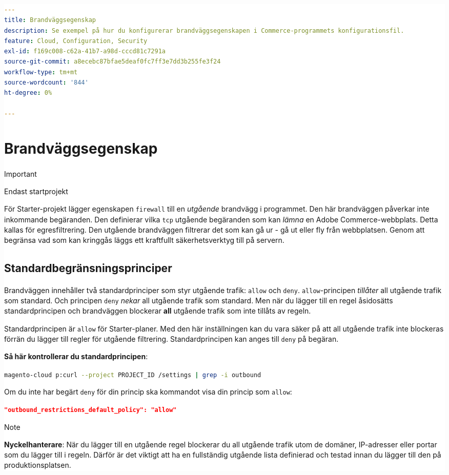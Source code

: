 ```yaml
---
title: Brandväggsegenskap
description: Se exempel på hur du konfigurerar brandväggsegenskapen i Commerce-programmets konfigurationsfil.
feature: Cloud, Configuration, Security
exl-id: f169c008-c62a-41b7-a98d-cccd81c7291a
source-git-commit: a8ecebc87bfae5deaf0fc7ff3e7dd3b255fe3f24
workflow-type: tm+mt
source-wordcount: '844'
ht-degree: 0%

---
```


# Brandväggsegenskap

>[!IMPORTANT]
>
>Endast startprojekt

För Starter-projekt lägger egenskapen `firewall` till en _utgående_ brandvägg i programmet. Den här brandväggen påverkar inte inkommande begäranden. Den definierar vilka `tcp` utgående begäranden som kan _lämna_ en Adobe Commerce-webbplats. Detta kallas för egresfiltrering. Den utgående brandväggen filtrerar det som kan gå ur - gå ut eller fly från webbplatsen. Genom att begränsa vad som kan kringgås läggs ett kraftfullt säkerhetsverktyg till på servern.

## Standardbegränsningsprinciper

Brandväggen innehåller två standardprinciper som styr utgående trafik: `allow` och `deny`. `allow`-principen _tillåter_ all utgående trafik som standard. Och principen `deny` _nekar_ all utgående trafik som standard. Men när du lägger till en regel åsidosätts standardprincipen och brandväggen blockerar **all** utgående trafik som inte tillåts av regeln.

Standardprincipen är `allow` för Starter-planer. Med den här inställningen kan du vara säker på att all utgående trafik inte blockeras förrän du lägger till regler för utgående filtrering. Standardprincipen kan anges till `deny` på begäran.

**Så här kontrollerar du standardprincipen**:

```bash
magento-cloud p:curl --project PROJECT_ID /settings | grep -i outbound
```

Om du inte har begärt `deny` för din princip ska kommandot visa din princip som `allow`:

```json
"outbound_restrictions_default_policy": "allow"
```

>[!NOTE]
>
>**Nyckelhanterare**: När du lägger till en utgående regel blockerar du all utgående trafik utom de domäner, IP-adresser eller portar som du lägger till i regeln. Därför är det viktigt att ha en fullständig utgående lista definierad och testad innan du lägger till den på produktionsplatsen.
